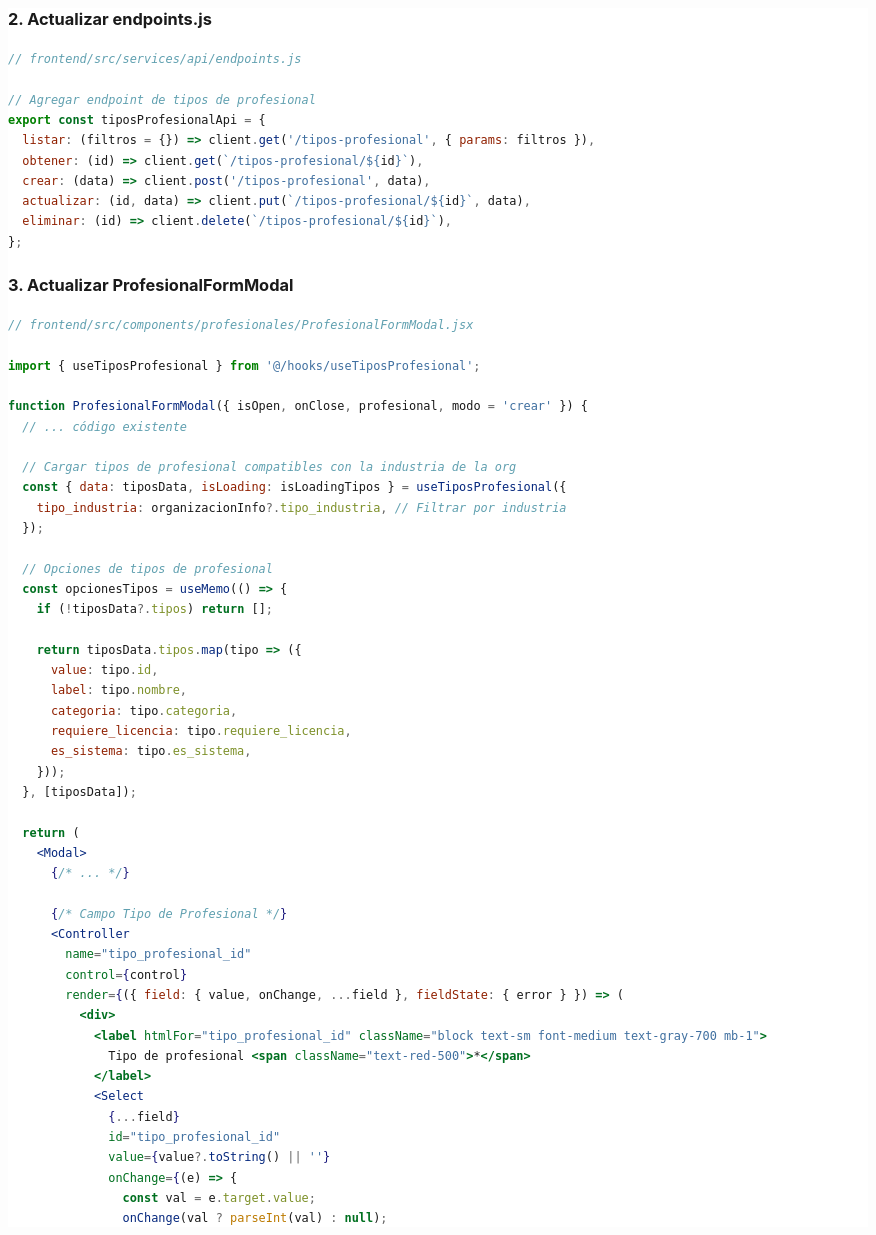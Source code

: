 ### 2. Actualizar endpoints.js

```javascript
// frontend/src/services/api/endpoints.js

// Agregar endpoint de tipos de profesional
export const tiposProfesionalApi = {
  listar: (filtros = {}) => client.get('/tipos-profesional', { params: filtros }),
  obtener: (id) => client.get(`/tipos-profesional/${id}`),
  crear: (data) => client.post('/tipos-profesional', data),
  actualizar: (id, data) => client.put(`/tipos-profesional/${id}`, data),
  eliminar: (id) => client.delete(`/tipos-profesional/${id}`),
};
```

### 3. Actualizar ProfesionalFormModal

```jsx
// frontend/src/components/profesionales/ProfesionalFormModal.jsx

import { useTiposProfesional } from '@/hooks/useTiposProfesional';

function ProfesionalFormModal({ isOpen, onClose, profesional, modo = 'crear' }) {
  // ... código existente

  // Cargar tipos de profesional compatibles con la industria de la org
  const { data: tiposData, isLoading: isLoadingTipos } = useTiposProfesional({
    tipo_industria: organizacionInfo?.tipo_industria, // Filtrar por industria
  });

  // Opciones de tipos de profesional
  const opcionesTipos = useMemo(() => {
    if (!tiposData?.tipos) return [];

    return tiposData.tipos.map(tipo => ({
      value: tipo.id,
      label: tipo.nombre,
      categoria: tipo.categoria,
      requiere_licencia: tipo.requiere_licencia,
      es_sistema: tipo.es_sistema,
    }));
  }, [tiposData]);

  return (
    <Modal>
      {/* ... */}

      {/* Campo Tipo de Profesional */}
      <Controller
        name="tipo_profesional_id"
        control={control}
        render={({ field: { value, onChange, ...field }, fieldState: { error } }) => (
          <div>
            <label htmlFor="tipo_profesional_id" className="block text-sm font-medium text-gray-700 mb-1">
              Tipo de profesional <span className="text-red-500">*</span>
            </label>
            <Select
              {...field}
              id="tipo_profesional_id"
              value={value?.toString() || ''}
              onChange={(e) => {
                const val = e.target.value;
                onChange(val ? parseInt(val) : null);
```